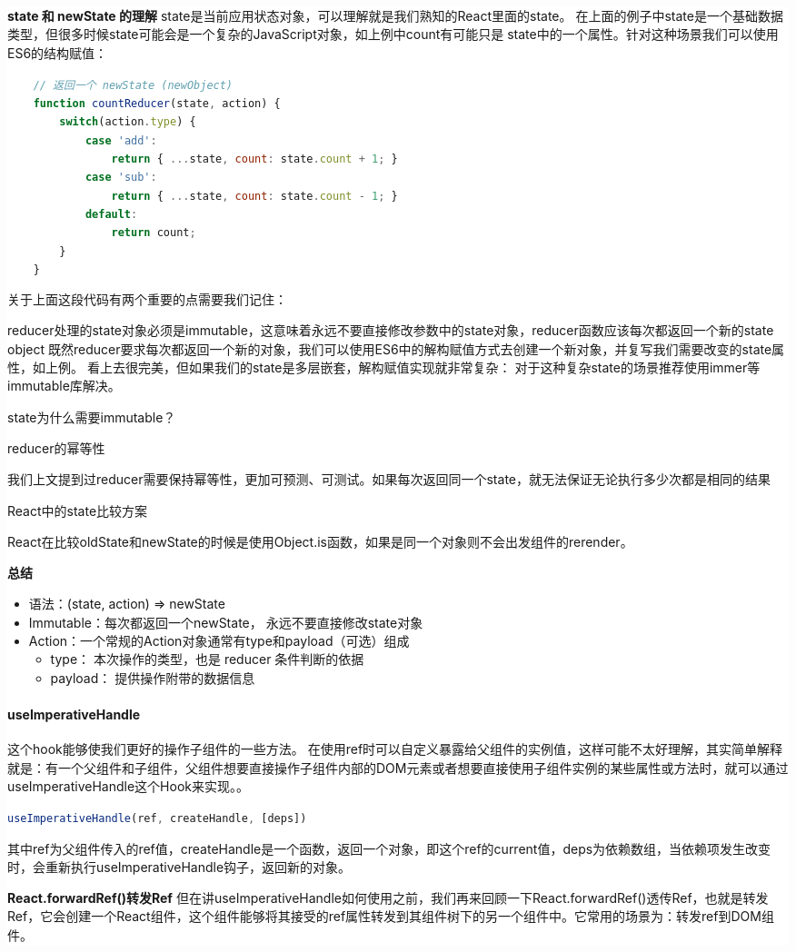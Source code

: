 **state 和 newState 的理解**
state是当前应用状态对象，可以理解就是我们熟知的React里面的state。
在上面的例子中state是一个基础数据类型，但很多时候state可能会是一个复杂的JavaScript对象，如上例中count有可能只是 state中的一个属性。针对这种场景我们可以使用ES6的结构赋值：

```js
    // 返回一个 newState (newObject)
    function countReducer(state, action) {
        switch(action.type) {
            case 'add':
                return { ...state, count: state.count + 1; }
            case 'sub':
                return { ...state, count: state.count - 1; }
            default: 
                return count;
        }
    }
```

关于上面这段代码有两个重要的点需要我们记住：

reducer处理的state对象必须是immutable，这意味着永远不要直接修改参数中的state对象，reducer函数应该每次都返回一个新的state object
既然reducer要求每次都返回一个新的对象，我们可以使用ES6中的解构赋值方式去创建一个新对象，并复写我们需要改变的state属性，如上例。
看上去很完美，但如果我们的state是多层嵌套，解构赋值实现就非常复杂：
对于这种复杂state的场景推荐使用immer等immutable库解决。

state为什么需要immutable？

reducer的幂等性

我们上文提到过reducer需要保持幂等性，更加可预测、可测试。如果每次返回同一个state，就无法保证无论执行多少次都是相同的结果

React中的state比较方案

React在比较oldState和newState的时候是使用Object.is函数，如果是同一个对象则不会出发组件的rerender。

**总结**

- 语法：(state, action) => newState
- Immutable：每次都返回一个newState， 永远不要直接修改state对象
- Action：一个常规的Action对象通常有type和payload（可选）组成
  - type： 本次操作的类型，也是 reducer 条件判断的依据
  - payload： 提供操作附带的数据信息

#### useImperativeHandle

这个hook能够使我们更好的操作子组件的一些方法。
在使用ref时可以自定义暴露给父组件的实例值，这样可能不太好理解，其实简单解释就是：有一个父组件和子组件，父组件想要直接操作子组件内部的DOM元素或者想要直接使用子组件实例的某些属性或方法时，就可以通过useImperativeHandle这个Hook来实现。。

```js
useImperativeHandle(ref, createHandle, [deps])
```

其中ref为父组件传入的ref值，createHandle是一个函数，返回一个对象，即这个ref的current值，deps为依赖数组，当依赖项发生改变时，会重新执行useImperativeHandle钩子，返回新的对象。

 **React.forwardRef()转发Ref**
但在讲useImperativeHandle如何使用之前，我们再来回顾一下React.forwardRef()透传Ref，也就是转发Ref，它会创建一个React组件，这个组件能够将其接受的ref属性转发到其组件树下的另一个组件中。它常用的场景为：转发ref到DOM组件。
